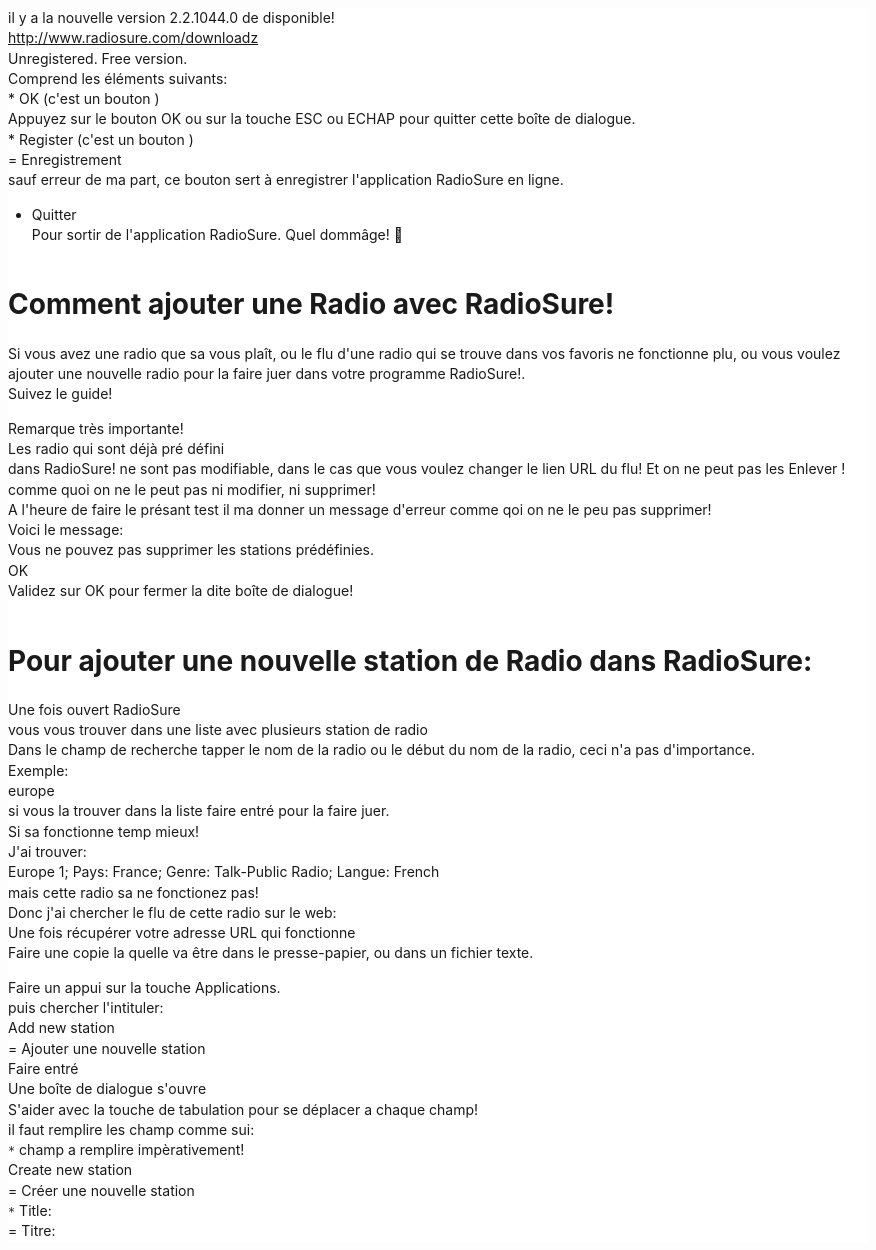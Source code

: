 il y a la nouvelle version 2.2.1044.0 de disponible!                      
<http://www.radiosure.com/downloadz>                             
Unregistered. Free version.                      
Comprend les éléments suivants:                 
	*	 OK (c'est un bouton             )                 
Appuyez sur le bouton OK ou sur la touche ESC ou ECHAP pour quitter cette boîte de dialogue.             
	*	 Register (c'est un bouton             )              
= Enregistrement                    
sauf erreur de ma part, ce bouton sert à enregistrer l'application RadioSure en ligne.              
* Quitter                           
Pour sortir de l'application RadioSure. Quel dommâge! 🤷                                  

# Comment ajouter une Radio avec RadioSure! #

Si vous avez une radio que sa vous plaît, ou le flu d'une radio qui se trouve dans vos favoris ne fonctionne plu, ou vous voulez ajouter une nouvelle radio pour la faire juer dans votre programme RadioSure!.                  
Suivez le guide!              

Remarque très importante!                     
Les radio qui sont déjà pré défini          
dans RadioSure! ne sont pas modifiable, dans le cas que vous voulez changer le lien URL du flu! Et on ne peut pas les Enlever !                   
comme quoi on ne le peut pas ni modifier, ni supprimer!                    
A l'heure de faire le présant test il ma donner un message d'erreur comme qoi on ne le peu pas supprimer!                       
Voici le message:                 
Vous ne pouvez pas supprimer les stations prédéfinies.                
OK                   
Validez sur OK pour fermer la dite boîte de dialogue!                 

# Pour ajouter une nouvelle station de Radio dans RadioSure: #

Une fois ouvert RadioSure                    
vous vous trouver dans une liste avec plusieurs station de radio              
Dans le champ de recherche tapper le nom de la radio ou le début du nom de la radio, ceci n'a pas d'importance.            
Exemple:                  
europe             
si vous la trouver dans la liste faire entré pour la faire juer.                 
Si sa fonctionne temp mieux!               
J'ai trouver:                          
Europe 1; Pays: France; Genre: Talk-Public Radio; Langue: French                       
mais cette radio sa ne fonctionez pas!                   
Donc j'ai chercher le flu de cette radio sur le web:                    
Une fois récupérer votre adresse URL qui fonctionne                
Faire une copie la quelle va être 
dans le presse-papier, ou dans un fichier texte.                 

Faire un appui sur la touche Applications.           
puis chercher l'intituler:             
Add new station         
= Ajouter une nouvelle station                       
Faire entré                      
Une boîte de dialogue s'ouvre                             
S'aider avec la touche de tabulation pour se déplacer a chaque champ!                   
il faut remplire les champ comme sui:                  
`*` champ a remplire impèrativement!                    
Create new station                      
= Créer une nouvelle station                 
`*` Title:                         
= Titre:          